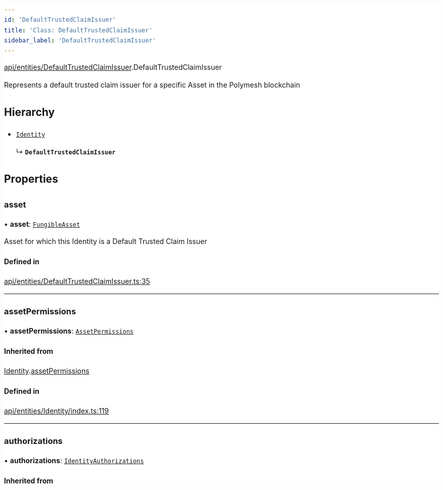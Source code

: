```yaml
---
id: 'DefaultTrustedClaimIssuer'
title: 'Class: DefaultTrustedClaimIssuer'
sidebar_label: 'DefaultTrustedClaimIssuer'
---
```


[api/entities/DefaultTrustedClaimIssuer](../../../../modules/API/Entities/DefaultTrustedClaimIssuer/DefaultTrustedClaimIssuer.md).DefaultTrustedClaimIssuer

Represents a default trusted claim issuer for a specific Asset in the Polymesh blockchain

## Hierarchy

- [`Identity`](../Identity/Identity.md)

  ↳ **`DefaultTrustedClaimIssuer`**

## Properties

### asset

• **asset**: [`FungibleAsset`](../Asset/Fungible/FungibleAsset.md)

Asset for which this Identity is a Default Trusted Claim Issuer

#### Defined in

[api/entities/DefaultTrustedClaimIssuer.ts:35](https://github.com/PolymeshAssociation/polymesh-sdk/blob/adcc38781/src/api/entities/DefaultTrustedClaimIssuer.ts#L35)

---

### assetPermissions

• **assetPermissions**: [`AssetPermissions`](../Identity/AssetPermissions/AssetPermissions.md)

#### Inherited from

[Identity](../Identity/Identity.md).[assetPermissions](../Identity/Identity.md#assetpermissions)

#### Defined in

[api/entities/Identity/index.ts:119](https://github.com/PolymeshAssociation/polymesh-sdk/blob/adcc38781/src/api/entities/Identity/index.ts#L119)

---

### authorizations

• **authorizations**: [`IdentityAuthorizations`](../Identity/IdentityAuthorizations/IdentityAuthorizations.md)

#### Inherited from
